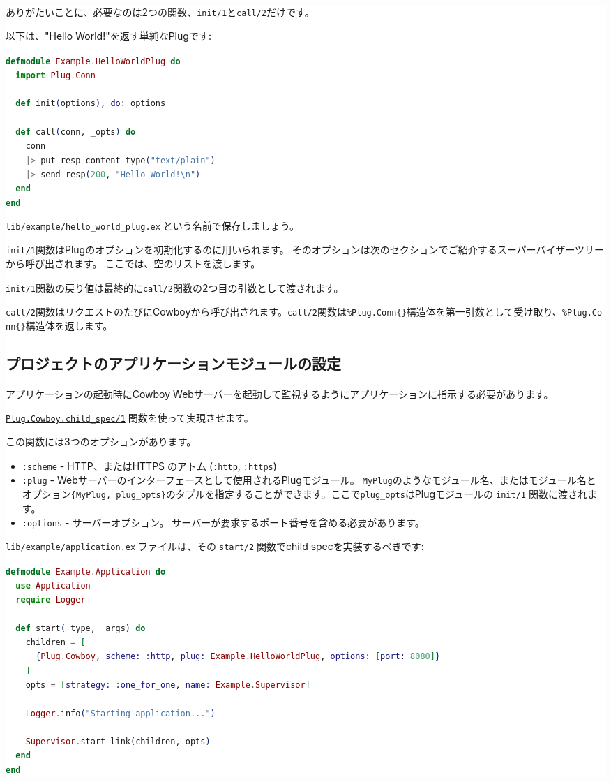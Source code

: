ありがたいことに、必要なのは2つの関数、`init/1`と`call/2`だけです。

以下は、"Hello World!"を返す単純なPlugです:

```elixir
defmodule Example.HelloWorldPlug do
  import Plug.Conn

  def init(options), do: options

  def call(conn, _opts) do
    conn
    |> put_resp_content_type("text/plain")
    |> send_resp(200, "Hello World!\n")
  end
end
```

`lib/example/hello_world_plug.ex` という名前で保存しましょう。

`init/1`関数はPlugのオプションを初期化するのに用いられます。
そのオプションは次のセクションでご紹介するスーパーバイザーツリーから呼び出されます。
ここでは、空のリストを渡します。

`init/1`関数の戻り値は最終的に`call/2`関数の2つ目の引数として渡されます。

`call/2`関数はリクエストのたびにCowboyから呼び出されます。`call/2`関数は`%Plug.Conn{}`構造体を第一引数として受け取り、`%Plug.Conn{}`構造体を返します。

## プロジェクトのアプリケーションモジュールの設定

アプリケーションの起動時にCowboy Webサーバーを起動して監視するようにアプリケーションに指示する必要があります。

[`Plug.Cowboy.child_spec/1`](https://hexdocs.pm/plug_cowboy/Plug.Cowboy.html#child_spec/1) 関数を使って実現させます。

この関数には3つのオプションがあります。

* `:scheme` - HTTP、またはHTTPS のアトム (`:http`, `:https`)
* `:plug` - Webサーバーのインターフェースとして使用されるPlugモジュール。
`MyPlug`のようなモジュール名、またはモジュール名とオプション`{MyPlug, plug_opts}`のタプルを指定することができます。ここで`plug_opts`はPlugモジュールの `init/1` 関数に渡されます。
* `:options` - サーバーオプション。
サーバーが要求するポート番号を含める必要があります。

`lib/example/application.ex` ファイルは、その `start/2` 関数でchild specを実装するべきです:

```elixir
defmodule Example.Application do
  use Application
  require Logger

  def start(_type, _args) do
    children = [
      {Plug.Cowboy, scheme: :http, plug: Example.HelloWorldPlug, options: [port: 8080]}
    ]
    opts = [strategy: :one_for_one, name: Example.Supervisor]

    Logger.info("Starting application...")

    Supervisor.start_link(children, opts)
  end
end
```
